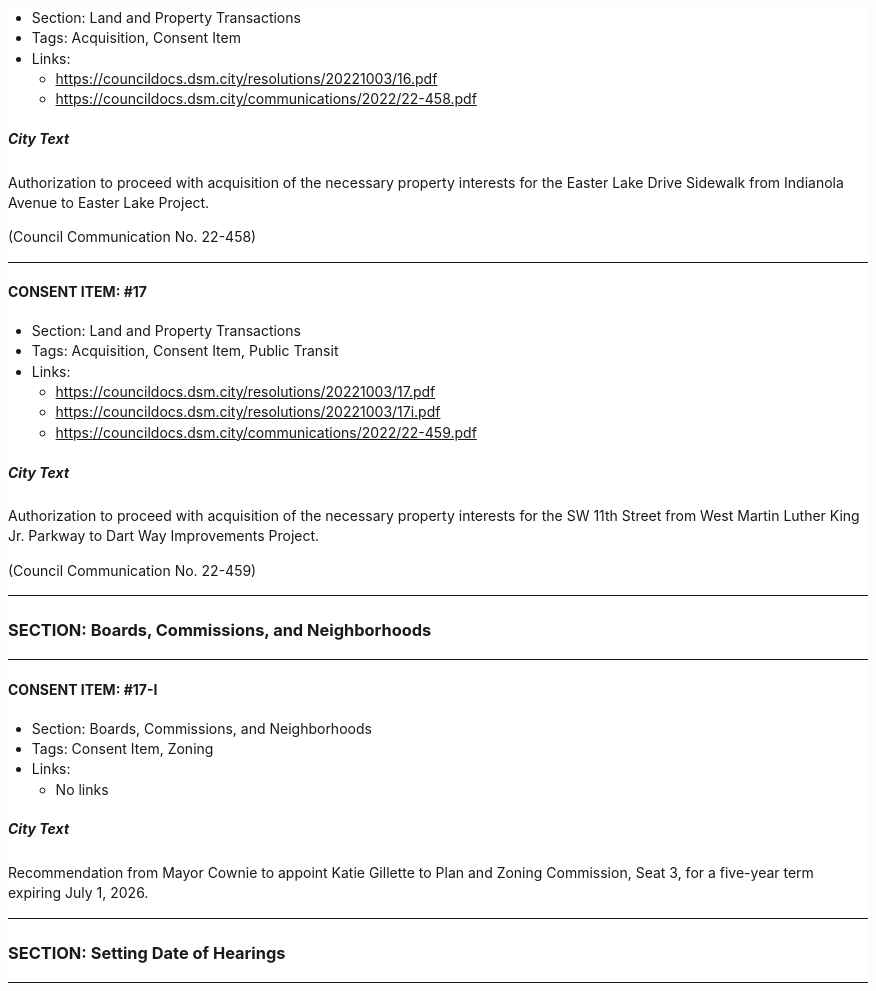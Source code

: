 - Section: Land and Property Transactions
- Tags: Acquisition, Consent Item
- Links:
  - https://councildocs.dsm.city/resolutions/20221003/16.pdf
  - https://councildocs.dsm.city/communications/2022/22-458.pdf

##### City Text

Authorization to proceed with acquisition of the necessary property interests for the Easter
Lake Drive Sidewalk from Indianola Avenue to Easter Lake Project. 

(Council Communication No.  22-458) 



---

#### CONSENT ITEM: #17

- Section: Land and Property Transactions
- Tags: Acquisition, Consent Item, Public Transit
- Links:
  - https://councildocs.dsm.city/resolutions/20221003/17.pdf
  - https://councildocs.dsm.city/resolutions/20221003/17i.pdf
  - https://councildocs.dsm.city/communications/2022/22-459.pdf

##### City Text

Authorization to proceed with acquisition of the necessary property interests for the SW
11th Street from West Martin Luther King Jr. Parkway to Dart Way Improvements Project. 

(Council Communication No.  22-459) 



---

### SECTION: Boards, Commissions, and Neighborhoods

---

#### CONSENT ITEM: #17-I

- Section: Boards, Commissions, and Neighborhoods
- Tags: Consent Item, Zoning
- Links:
  -  No links 

##### City Text

Recommendation from Mayor Cownie to appoint Katie Gillette to Plan and Zoning
Commission, Seat 3, for a five-year term expiring July 1, 2026. 



---

### SECTION: Setting Date of Hearings

---